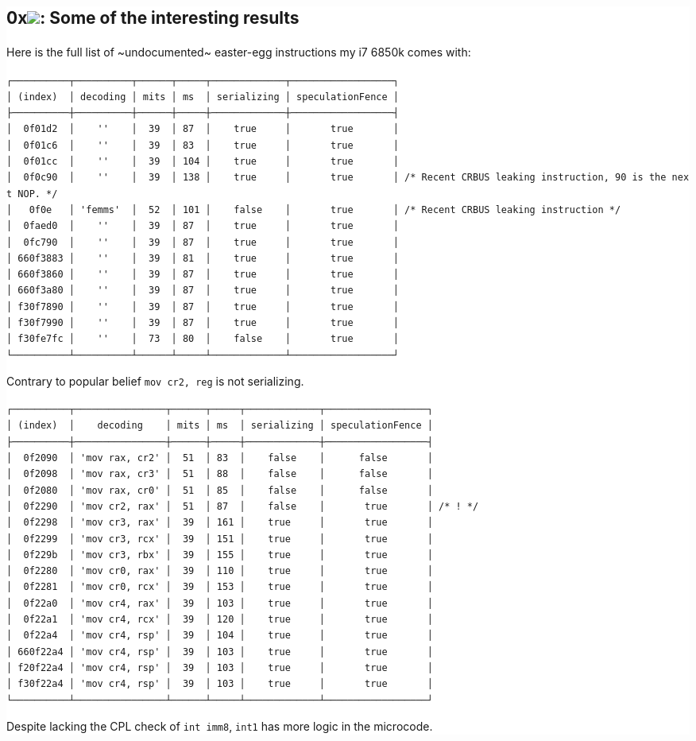 0x![](https://blog.can.ac/wp-content/uploads/2021/03/AngryBitterAustralianshelduck-max-1mb.gif): Some of the interesting results
--------------------------------------------------------------------------------------------------------------------------------

Here is the full list of ~undocumented~ easter-egg instructions my i7 6850k comes with:

```
┌──────────┬──────────┬──────┬─────┬─────────────┬──────────────────┐
│ (index)  │ decoding │ mits │ ms  │ serializing │ speculationFence │
├──────────┼──────────┼──────┼─────┼─────────────┼──────────────────┤
│  0f01d2  │    ''    │  39  │ 87  │    true     │       true       │
│  0f01c6  │    ''    │  39  │ 83  │    true     │       true       │
│  0f01cc  │    ''    │  39  │ 104 │    true     │       true       │
│  0f0c90  │    ''    │  39  │ 138 │    true     │       true       │ /* Recent CRBUS leaking instruction, 90 is the next NOP. */
│   0f0e   │ 'femms'  │  52  │ 101 │    false    │       true       │ /* Recent CRBUS leaking instruction */
│  0faed0  │    ''    │  39  │ 87  │    true     │       true       │
│  0fc790  │    ''    │  39  │ 87  │    true     │       true       │
│ 660f3883 │    ''    │  39  │ 81  │    true     │       true       │
│ 660f3860 │    ''    │  39  │ 87  │    true     │       true       │
│ 660f3a80 │    ''    │  39  │ 87  │    true     │       true       │
│ f30f7890 │    ''    │  39  │ 87  │    true     │       true       │
│ f30f7990 │    ''    │  39  │ 87  │    true     │       true       │
│ f30fe7fc │    ''    │  73  │ 80  │    false    │       true       │
└──────────┴──────────┴──────┴─────┴─────────────┴──────────────────┘
```

Contrary to popular belief `mov cr2, reg` is not serializing.

```
┌──────────┬────────────────┬──────┬─────┬─────────────┬──────────────────┐
│ (index)  │    decoding    │ mits │ ms  │ serializing │ speculationFence │
├──────────┼────────────────┼──────┼─────┼─────────────┼──────────────────┤
│  0f2090  │ 'mov rax, cr2' │  51  │ 83  │    false    │      false       │
│  0f2098  │ 'mov rax, cr3' │  51  │ 88  │    false    │      false       │
│  0f2080  │ 'mov rax, cr0' │  51  │ 85  │    false    │      false       │
│  0f2290  │ 'mov cr2, rax' │  51  │ 87  │    false    │       true       │ /* ! */
│  0f2298  │ 'mov cr3, rax' │  39  │ 161 │    true     │       true       │
│  0f2299  │ 'mov cr3, rcx' │  39  │ 151 │    true     │       true       │
│  0f229b  │ 'mov cr3, rbx' │  39  │ 155 │    true     │       true       │
│  0f2280  │ 'mov cr0, rax' │  39  │ 110 │    true     │       true       │
│  0f2281  │ 'mov cr0, rcx' │  39  │ 153 │    true     │       true       │
│  0f22a0  │ 'mov cr4, rax' │  39  │ 103 │    true     │       true       │
│  0f22a1  │ 'mov cr4, rcx' │  39  │ 120 │    true     │       true       │
│  0f22a4  │ 'mov cr4, rsp' │  39  │ 104 │    true     │       true       │
│ 660f22a4 │ 'mov cr4, rsp' │  39  │ 103 │    true     │       true       │
│ f20f22a4 │ 'mov cr4, rsp' │  39  │ 103 │    true     │       true       │
│ f30f22a4 │ 'mov cr4, rsp' │  39  │ 103 │    true     │       true       │
└──────────┴────────────────┴──────┴─────┴─────────────┴──────────────────┘
```

Despite lacking the CPL check of `int imm8`, `int1` has more logic in the microcode.
